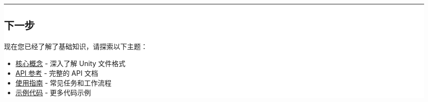 
---

## 下一步

现在您已经了解了基础知识，请探索以下主题：

- [核心概念](core-concepts.md) - 深入了解 Unity 文件格式
- [API 参考](api-reference.md) - 完整的 API 文档
- [使用指南](usage-guides.md) - 常见任务和工作流程
- [示例代码](examples.md) - 更多代码示例
